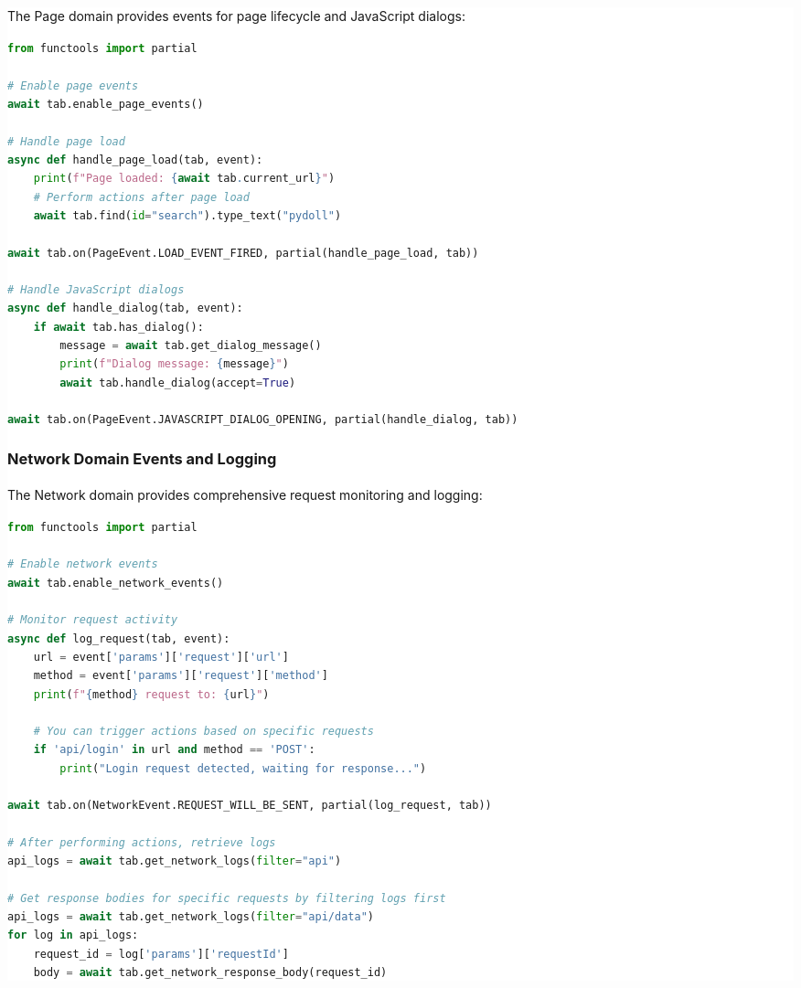 The Page domain provides events for page lifecycle and JavaScript dialogs:

```python
from functools import partial

# Enable page events
await tab.enable_page_events()

# Handle page load
async def handle_page_load(tab, event):
    print(f"Page loaded: {await tab.current_url}")
    # Perform actions after page load
    await tab.find(id="search").type_text("pydoll")

await tab.on(PageEvent.LOAD_EVENT_FIRED, partial(handle_page_load, tab))

# Handle JavaScript dialogs
async def handle_dialog(tab, event):
    if await tab.has_dialog():
        message = await tab.get_dialog_message()
        print(f"Dialog message: {message}")
        await tab.handle_dialog(accept=True)

await tab.on(PageEvent.JAVASCRIPT_DIALOG_OPENING, partial(handle_dialog, tab))
```

### Network Domain Events and Logging

The Network domain provides comprehensive request monitoring and logging:

```python
from functools import partial

# Enable network events
await tab.enable_network_events()

# Monitor request activity
async def log_request(tab, event):
    url = event['params']['request']['url']
    method = event['params']['request']['method']
    print(f"{method} request to: {url}")
    
    # You can trigger actions based on specific requests
    if 'api/login' in url and method == 'POST':
        print("Login request detected, waiting for response...")

await tab.on(NetworkEvent.REQUEST_WILL_BE_SENT, partial(log_request, tab))

# After performing actions, retrieve logs
api_logs = await tab.get_network_logs(filter="api")

# Get response bodies for specific requests by filtering logs first
api_logs = await tab.get_network_logs(filter="api/data")
for log in api_logs:
    request_id = log['params']['requestId']
    body = await tab.get_network_response_body(request_id)
```
